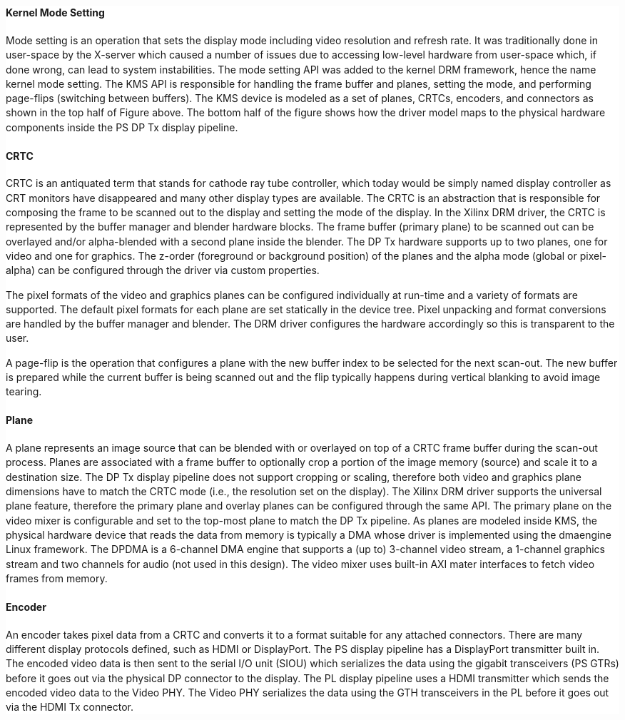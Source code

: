 #### Kernel Mode Setting

Mode setting is an operation that sets the display mode including video resolution and refresh rate. It was traditionally done in user-space by the X-server which caused a number of issues due to accessing low-level hardware from user-space which, if done wrong, can lead to system instabilities. The mode setting API was added to the kernel DRM framework, hence the name kernel mode setting. The KMS API is responsible for handling the frame buffer and planes, setting the mode, and performing page-flips (switching between buffers). The KMS device is modeled as a set of planes, CRTCs, encoders, and connectors as shown in the top half of Figure above. The bottom half of the figure shows how the driver model maps to the physical hardware components inside the PS DP Tx display pipeline.

#### CRTC

CRTC is an antiquated term that stands for cathode ray tube controller, which today would be simply named display controller as CRT monitors have disappeared and many other display types are available. The CRTC is an abstraction that is responsible for composing the frame to be scanned out to the display and setting the mode of the display. In the Xilinx DRM driver, the CRTC is represented by the buffer manager and blender hardware blocks. The frame buffer (primary plane) to be scanned out can be overlayed and/or alpha-blended with a second plane inside the blender. The DP Tx hardware supports up to two planes, one for video and one for graphics. The z-order (foreground or background position) of the planes and the alpha mode (global or pixel-alpha) can be configured through the driver via custom properties.

The pixel formats of the video and graphics planes can be configured individually at run-time and a variety of formats are supported. The default pixel formats for each plane are set statically in the device tree. Pixel unpacking and format conversions are handled by the buffer manager and blender. The DRM driver configures the hardware accordingly so this is transparent to the user.

A page-flip is the operation that configures a plane with the new buffer index to be selected for the next scan-out. The new buffer is prepared while the current buffer is being scanned
out and the flip typically happens during vertical blanking to avoid image tearing.

#### Plane

A plane represents an image source that can be blended with or overlayed on top of a CRTC frame buffer during the scan-out process. Planes are associated with a frame buffer to
optionally crop a portion of the image memory (source) and scale it to a destination size. The DP Tx display pipeline does not support cropping or scaling, therefore both video and graphics plane dimensions have to match the CRTC mode (i.e., the resolution set on the display). The Xilinx DRM driver supports the universal plane feature, therefore the primary plane and overlay planes can be configured through the same API. The primary plane on the video mixer is configurable and set to the top-most plane to match the DP Tx pipeline.
As planes are modeled inside KMS, the physical hardware device that reads the data from memory is typically a DMA whose driver is implemented using the dmaengine Linux
framework. The DPDMA is a 6-channel DMA engine that supports a (up to) 3-channel video stream, a 1-channel graphics stream and two channels for audio (not used in this design). The video mixer uses built-in AXI mater interfaces to fetch video frames from memory.

#### Encoder

An encoder takes pixel data from a CRTC and converts it to a format suitable for any attached connectors. There are many different display protocols defined, such as HDMI or DisplayPort. The PS display pipeline has a DisplayPort transmitter built in. The encoded video data is then sent to the serial I/O unit (SIOU) which serializes the data using the gigabit transceivers (PS GTRs) before it goes out via the physical DP connector to the display. The PL display pipeline uses a HDMI transmitter which sends the encoded video data to the Video PHY. The Video PHY serializes the data using the GTH transceivers in the PL before it goes out via the HDMI Tx connector.
